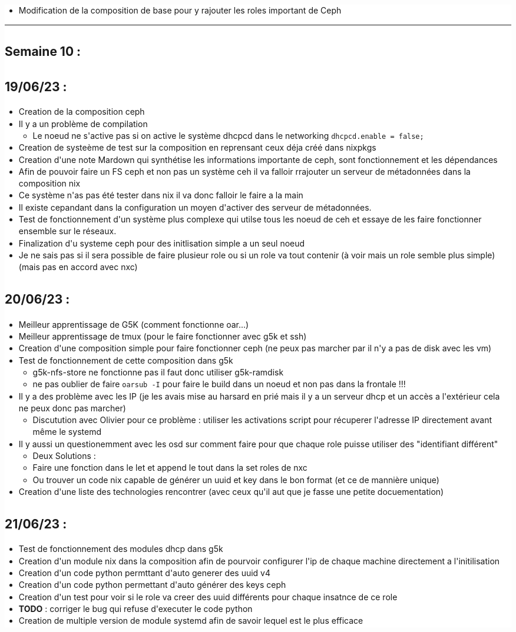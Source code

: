 - Modification de la composition de base pour y rajouter les roles important de Ceph

---

## Semaine 10 :

## 19/06/23 :
- Creation de la composition ceph
- Il y a un problème de compilation
  - Le noeud ne s'active pas si on active le système dhcpcd dans le networking `dhcpcd.enable = false;`
- Creation de systeème de test sur la composition en reprensant ceux déja créé dans nixpkgs
- Creation d'une note Mardown qui synthétise les informations importante de ceph, sont fonctionnement et les dépendances
- Afin de pouvoir faire un FS ceph et non pas un système ceh il va falloir rrajouter un serveur de métadonnées dans la composition nix
- Ce système n'as pas été tester dans nix il va donc falloir le faire a la main
- Il existe cepandant dans la configuration un moyen d'activer des serveur de métadonnées.
- Test de fonctionnement d'un système plus complexe qui utilse tous les noeud de ceh et essaye de les faire fonctionner ensemble sur le réseaux.
- Finalization d'u systeme ceph pour des initlisation simple a un seul noeud
- Je ne sais pas si il sera possible de faire plusieur role ou si un role va tout contenir (à voir mais un role semble plus simple) (mais pas en accord avec nxc)

## 20/06/23 :
- Meilleur apprentissage de G5K (comment fonctionne oar...)
- Meilleur apprentissage de tmux (pour le faire fonctionner avec g5k et ssh)
- Creation d'une composition simple pour faire fonctionner ceph (ne peux pas marcher par il n'y a pas de disk avec les vm)
- Test de fonctionnement de cette composition dans g5k
  - g5k-nfs-store ne fonctionne pas il faut donc utiliser g5k-ramdisk
  - ne pas oublier de faire `oarsub -I` pour faire le build dans un noeud et non pas dans la frontale !!!
- Il y a des problème avec les IP (je les avais mise au harsard en prié mais il y a un serveur dhcp et un accès a l'extérieur cela ne peux donc pas marcher)
  - Discutution avec Olivier pour ce problème : utiliser les activations script pour récuperer l'adresse IP directement avant même le systemd
- Il y aussi un questionemment avec les osd sur comment faire pour que chaque role puisse utiliser des "identifiant différent"
  - Deux Solutions :
  - Faire une fonction dans le let et append le tout dans la set roles de nxc
  - Ou trouver un code nix capable de générer un uuid et key dans le bon format (et ce de mannière unique)
- Creation d'une liste des technologies rencontrer (avec ceux qu'il aut que je fasse une petite docuementation)   

## 21/06/23 :
- Test de fonctionnement des modules dhcp dans g5k
- Creation d'un module nix dans la composition afin de pourvoir configurer l'ip de chaque machine directement a l'initilisation
- Creation d'un code python permttant d'auto generer des uuid v4
- Creation d'un code python permettant d'auto générer des keys ceph
- Creation d'un test pour voir si le role va creer des uuid différents pour chaque insatnce de ce role
- **TODO** : corriger le bug qui refuse d'executer le code python
- Creation de multiple version de module systemd afin de savoir lequel est le plus efficace
